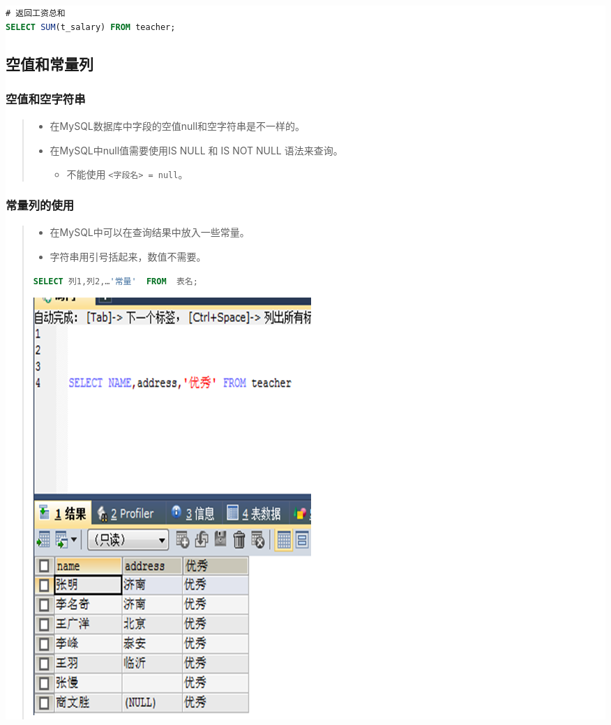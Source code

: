 ```SQL
# 返回工资总和
SELECT SUM(t_salary) FROM teacher;
```

## 空值和常量列

### 空值和空字符串

>   -   在MySQL数据库中字段的空值null和空字符串是不一样的。
>
>   -   在MySQL中null值需要使用IS NULL 和 IS NOT NULL 语法来查询。
>       -   不能使用 `<字段名> = null`。

### 常量列的使用

>   -   在MySQL中可以在查询结果中放入一些常量。
>
>   -   字符串用引号括起来，数值不需要。
>
>   ```sql
>   SELECT 列1,列2,…'常量'  FROM  表名;
>   ```
>
>   ![image-20230523231927106](数据库/MySQL/Mysql%20数据库.assets/image-20230523231927106.png)
